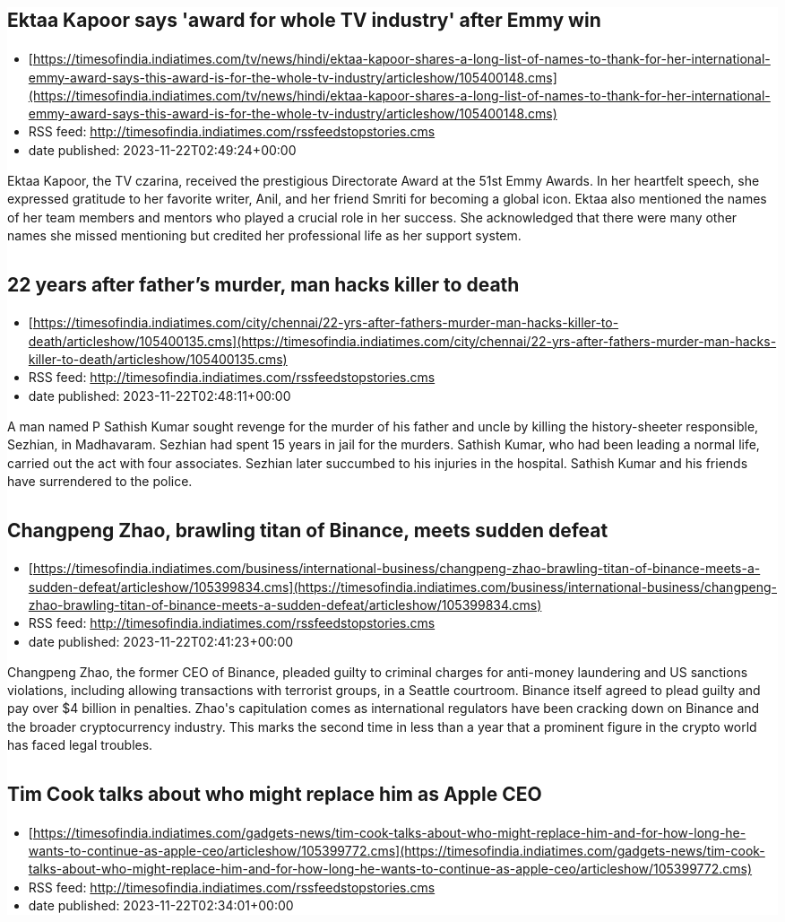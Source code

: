 ## Ektaa Kapoor says 'award for whole TV industry' after Emmy win
 - [https://timesofindia.indiatimes.com/tv/news/hindi/ektaa-kapoor-shares-a-long-list-of-names-to-thank-for-her-international-emmy-award-says-this-award-is-for-the-whole-tv-industry/articleshow/105400148.cms](https://timesofindia.indiatimes.com/tv/news/hindi/ektaa-kapoor-shares-a-long-list-of-names-to-thank-for-her-international-emmy-award-says-this-award-is-for-the-whole-tv-industry/articleshow/105400148.cms)
 - RSS feed: http://timesofindia.indiatimes.com/rssfeedstopstories.cms
 - date published: 2023-11-22T02:49:24+00:00

Ektaa Kapoor, the TV czarina, received the prestigious Directorate Award at the 51st Emmy Awards. In her heartfelt speech, she expressed gratitude to her favorite writer, Anil, and her friend Smriti for becoming a global icon. Ektaa also mentioned the names of her team members and mentors who played a crucial role in her success. She acknowledged that there were many other names she missed mentioning but credited her professional life as her support system.

## 22 years after father’s murder, man hacks killer to death
 - [https://timesofindia.indiatimes.com/city/chennai/22-yrs-after-fathers-murder-man-hacks-killer-to-death/articleshow/105400135.cms](https://timesofindia.indiatimes.com/city/chennai/22-yrs-after-fathers-murder-man-hacks-killer-to-death/articleshow/105400135.cms)
 - RSS feed: http://timesofindia.indiatimes.com/rssfeedstopstories.cms
 - date published: 2023-11-22T02:48:11+00:00

A man named P Sathish Kumar sought revenge for the murder of his father and uncle by killing the history-sheeter responsible, Sezhian, in Madhavaram. Sezhian had spent 15 years in jail for the murders. Sathish Kumar, who had been leading a normal life, carried out the act with four associates. Sezhian later succumbed to his injuries in the hospital. Sathish Kumar and his friends have surrendered to the police.

## Changpeng Zhao, brawling titan of Binance, meets sudden defeat
 - [https://timesofindia.indiatimes.com/business/international-business/changpeng-zhao-brawling-titan-of-binance-meets-a-sudden-defeat/articleshow/105399834.cms](https://timesofindia.indiatimes.com/business/international-business/changpeng-zhao-brawling-titan-of-binance-meets-a-sudden-defeat/articleshow/105399834.cms)
 - RSS feed: http://timesofindia.indiatimes.com/rssfeedstopstories.cms
 - date published: 2023-11-22T02:41:23+00:00

Changpeng Zhao, the former CEO of Binance, pleaded guilty to criminal charges for anti-money laundering and US sanctions violations, including allowing transactions with terrorist groups, in a Seattle courtroom. Binance itself agreed to plead guilty and pay over $4 billion in penalties. Zhao's capitulation comes as international regulators have been cracking down on Binance and the broader cryptocurrency industry. This marks the second time in less than a year that a prominent figure in the crypto world has faced legal troubles.

## Tim Cook talks about who might replace him as Apple CEO
 - [https://timesofindia.indiatimes.com/gadgets-news/tim-cook-talks-about-who-might-replace-him-and-for-how-long-he-wants-to-continue-as-apple-ceo/articleshow/105399772.cms](https://timesofindia.indiatimes.com/gadgets-news/tim-cook-talks-about-who-might-replace-him-and-for-how-long-he-wants-to-continue-as-apple-ceo/articleshow/105399772.cms)
 - RSS feed: http://timesofindia.indiatimes.com/rssfeedstopstories.cms
 - date published: 2023-11-22T02:34:01+00:00
